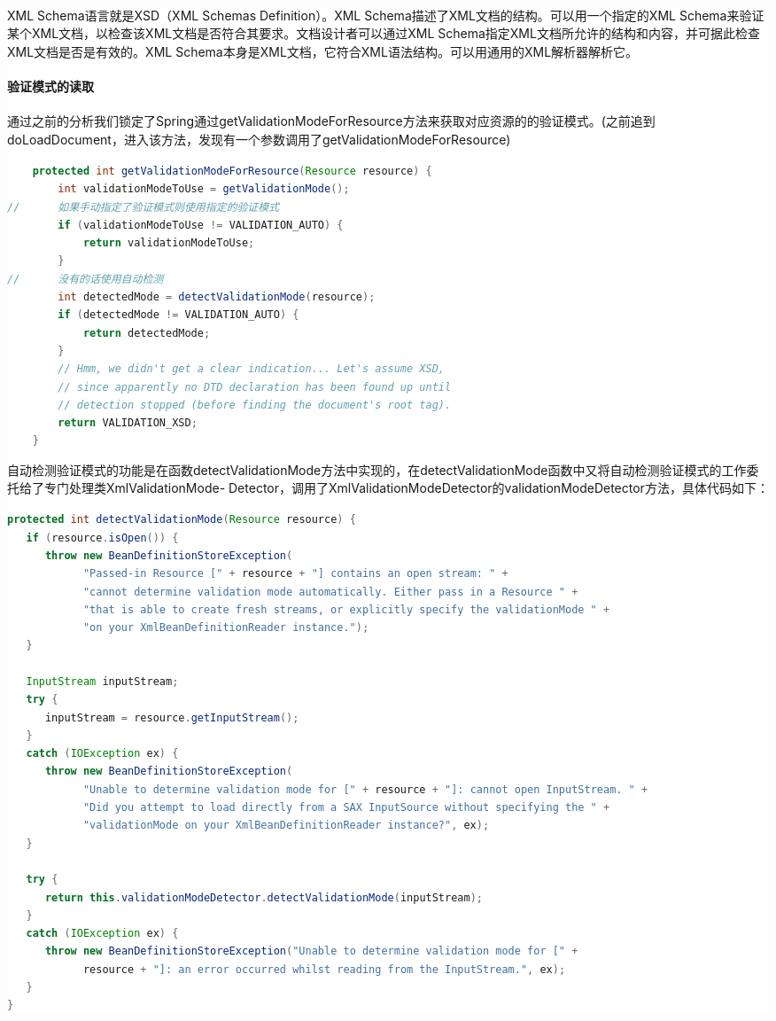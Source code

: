 XML Schema语言就是XSD（XML Schemas Definition）。XML Schema描述了XML文档的结构。可以用一个指定的XML Schema来验证某个XML文档，以检查该XML文档是否符合其要求。文档设计者可以通过XML Schema指定XML文档所允许的结构和内容，并可据此检查XML文档是否是有效的。XML Schema本身是XML文档，它符合XML语法结构。可以用通用的XML解析器解析它。

#### 验证模式的读取

通过之前的分析我们锁定了Spring通过getValidationModeForResource方法来获取对应资源的的验证模式。(之前追到doLoadDocument，进入该方法，发现有一个参数调用了getValidationModeForResource)

~~~java
	protected int getValidationModeForResource(Resource resource) {
		int validationModeToUse = getValidationMode();
//		如果手动指定了验证模式则使用指定的验证模式
		if (validationModeToUse != VALIDATION_AUTO) {
			return validationModeToUse;
		}
//		没有的话使用自动检测
		int detectedMode = detectValidationMode(resource);
		if (detectedMode != VALIDATION_AUTO) {
			return detectedMode;
		}
		// Hmm, we didn't get a clear indication... Let's assume XSD,
		// since apparently no DTD declaration has been found up until
		// detection stopped (before finding the document's root tag).
		return VALIDATION_XSD;
	}
~~~

自动检测验证模式的功能是在函数detectValidationMode方法中实现的，在detectValidationMode函数中又将自动检测验证模式的工作委托给了专门处理类XmlValidationMode- Detector，调用了XmlValidationModeDetector的validationModeDetector方法，具体代码如下：

```java
protected int detectValidationMode(Resource resource) {
   if (resource.isOpen()) {
      throw new BeanDefinitionStoreException(
            "Passed-in Resource [" + resource + "] contains an open stream: " +
            "cannot determine validation mode automatically. Either pass in a Resource " +
            "that is able to create fresh streams, or explicitly specify the validationMode " +
            "on your XmlBeanDefinitionReader instance.");
   }

   InputStream inputStream;
   try {
      inputStream = resource.getInputStream();
   }
   catch (IOException ex) {
      throw new BeanDefinitionStoreException(
            "Unable to determine validation mode for [" + resource + "]: cannot open InputStream. " +
            "Did you attempt to load directly from a SAX InputSource without specifying the " +
            "validationMode on your XmlBeanDefinitionReader instance?", ex);
   }

   try {
      return this.validationModeDetector.detectValidationMode(inputStream);
   }
   catch (IOException ex) {
      throw new BeanDefinitionStoreException("Unable to determine validation mode for [" +
            resource + "]: an error occurred whilst reading from the InputStream.", ex);
   }
}
```
